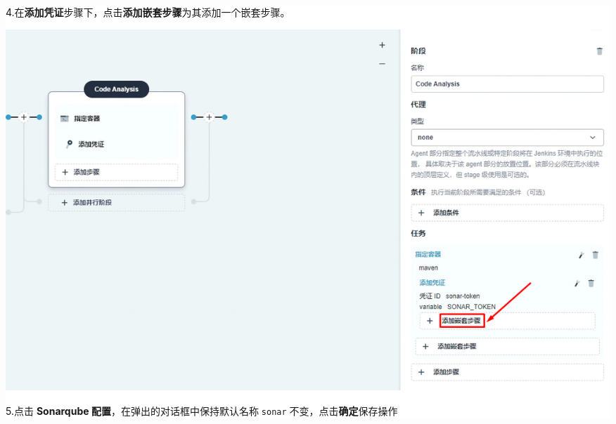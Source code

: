 

4.在**添加凭证**步骤下，点击**添加嵌套步骤**为其添加一个嵌套步骤。

![image-20221028103940613](../../img/kubernetes/kubernetes_kubesphere_devops/image-20221028103940613.png)



5.点击 **Sonarqube 配置**，在弹出的对话框中保持默认名称 `sonar` 不变，点击**确定**保存操作


